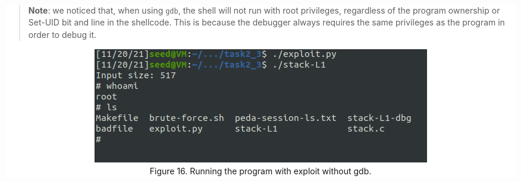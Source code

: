 > **Note**: we noticed that, when using `gdb`, the shell will not run with root privileges, regardless of the program ownership or Set-UID bit and line in the shellcode. This is because the debugger always requires the same privileges as the program in order to debug it.

<figure align="center">
  <img src="/images/week5/task3_6.png" alt="my alt text"/>
  <figcaption>Figure 16. Running the program with exploit without gdb.</figcaption>
</figure>